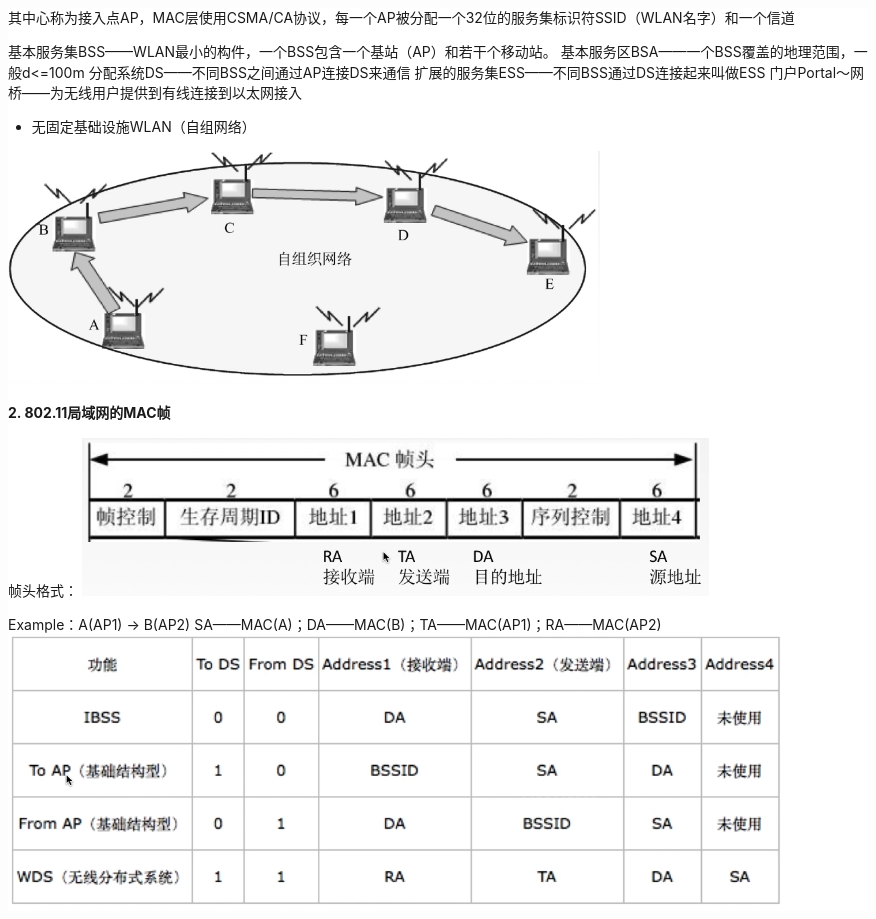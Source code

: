 其中心称为接入点AP，MAC层使用CSMA/CA协议，每一个AP被分配一个32位的服务集标识符SSID（WLAN名字）和一个信道

基本服务集BSS——WLAN最小的构件，一个BSS包含一个基站（AP）和若干个移动站。
基本服务区BSA——一个BSS覆盖的地理范围，一般d<=100m
分配系统DS——不同BSS之间通过AP连接DS来通信
扩展的服务集ESS——不同BSS通过DS连接起来叫做ESS
门户Portal～网桥——为无线用户提供到有线连接到以太网接入

- 无固定基础设施WLAN（自组网络）

<img src="assets/image-20220415180412371.png" alt="image-20220415180412371" style="zoom:67%;" />

**2. 802.11局域网的MAC帧**

帧头格式：
![image-20220415175551757](assets/image-20220415175551757.png)

Example：A(AP1)  ->  B(AP2)
SA——MAC(A)；DA——MAC(B)；TA——MAC(AP1)；RA——MAC(AP2)
<img src="assets/image-20220415180002582.png" alt="image-20220415180002582"  />

